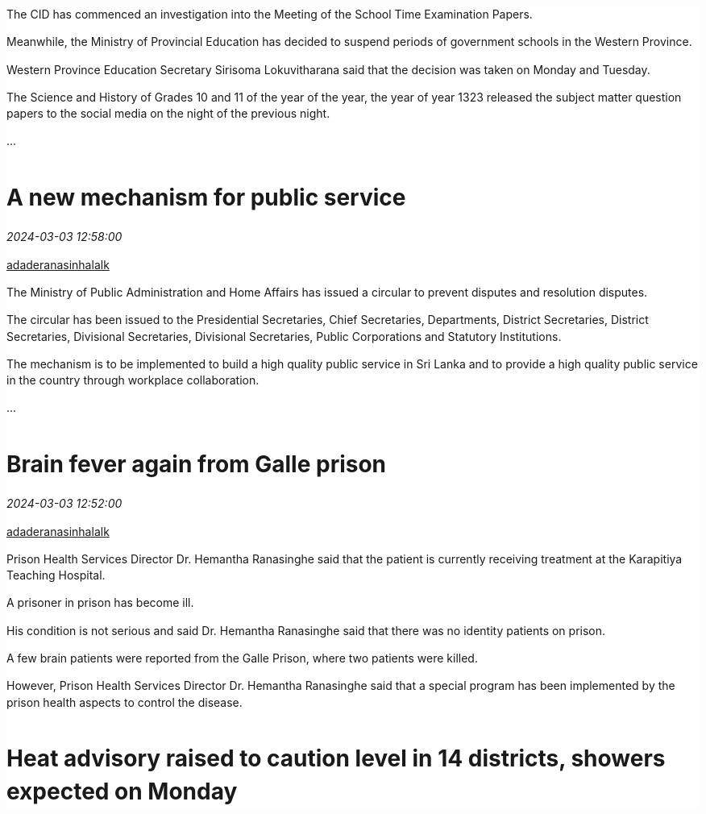 The CID has commenced an investigation into the Meeting of the School Time Examination Papers.

Meanwhile, the Ministry of Provincial Education has decided to suspend periods of government schools in the Western Province.

Western Province Education Secretary Sirisoma Lokuvitharana said that the decision was taken on Monday and Tuesday.

The Science and History of Grades 10 and 11 of the year of the year, the year of year 1323 released the subject matter question papers to the social media on the night of the previous night.

...



# A new mechanism for public service

*2024-03-03 12:58:00*

[adaderanasinhalalk](http://sinhala.adaderana.lk/news/194072)

The Ministry of Public Administration and Home Affairs has issued a circular to prevent disputes and resolution disputes.

The circular has been issued to the Presidential Secretaries, Chief Secretaries, Departments, District Secretaries, District Secretaries, Divisional Secretaries, Divisional Secretaries, Public Corporations and Statutory Institutions.

The mechanism is to be implemented to build a high quality public service in Sri Lanka and to provide a high quality public service in the country through workplace collaboration.

...



# Brain fever again from Galle prison

*2024-03-03 12:52:00*

[adaderanasinhalalk](http://sinhala.adaderana.lk/news/194071)

Prison Health Services Director Dr. Hemantha Ranasinghe said that the patient is currently receiving treatment at the Karapitiya Teaching Hospital.

A prisoner in prison has become ill.

His condition is not serious and said Dr. Hemantha Ranasinghe said that there was no identity patients on prison.

A few brain patients were reported from the Galle Prison, where two patients were killed.

However, Prison Health Services Director Dr. Hemantha Ranasinghe said that a special program has been implemented by the prison health aspects to control the disease.



# Heat advisory raised to caution level in 14 districts, showers expected on Monday
